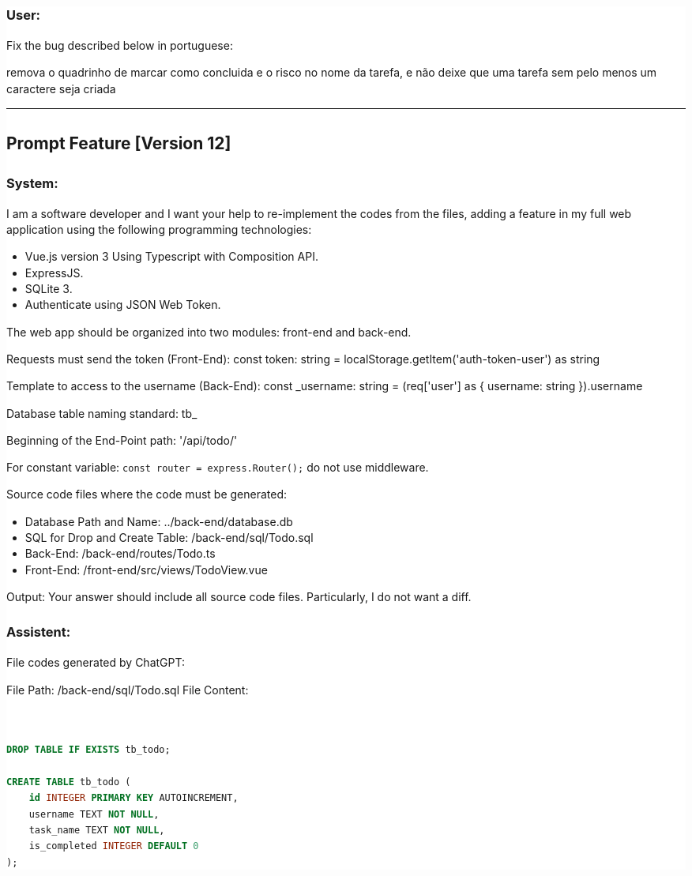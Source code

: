 
### User:
Fix the bug described below in portuguese:


remova o quadrinho de marcar como concluida e o risco no nome da tarefa, e não deixe que uma tarefa sem pelo menos um caractere seja criada

---

## Prompt Feature [Version 12]
### System:
I am a software developer and I want your help to re-implement the codes from the files, adding a feature in my full web application using the following programming technologies:

- Vue.js version 3 Using Typescript with Composition API.
- ExpressJS.
- SQLite 3.
- Authenticate using JSON Web Token.

The web app should be organized into two modules: front-end and back-end.

Requests must send the token (Front-End):
const token: string = localStorage.getItem('auth-token-user') as string

Template to access to the username (Back-End):
const _username: string = (req['user'] as { username: string }).username

Database table naming standard: tb_<name>

Beginning of the End-Point path: '/api/todo/'

For constant variable: `const router = express.Router();` do not use middleware.

Source code files where the code must be generated:
- Database Path and Name: ../back-end/database.db 
- SQL for Drop and Create Table: /back-end/sql/Todo.sql
- Back-End: /back-end/routes/Todo.ts
- Front-End: /front-end/src/views/TodoView.vue

Output: Your answer should include all source code files. Particularly, I do not want a diff.

### Assistent:
File codes generated by ChatGPT:

File Path: /back-end/sql/Todo.sql
File Content:
```sql


DROP TABLE IF EXISTS tb_todo;

CREATE TABLE tb_todo (
    id INTEGER PRIMARY KEY AUTOINCREMENT,
    username TEXT NOT NULL,
    task_name TEXT NOT NULL,
    is_completed INTEGER DEFAULT 0
);


```
